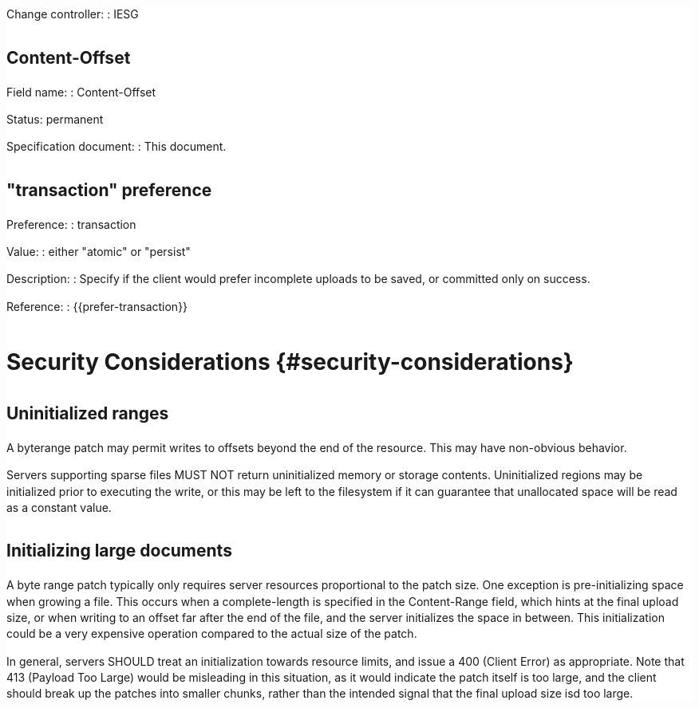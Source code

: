 Change controller:
: IESG


## Content-Offset

Field name:
: Content-Offset

Status: permanent

Specification document:
: This document.


## "transaction" preference

Preference:
: transaction

Value:
: either "atomic" or "persist"

Description:
: Specify if the client would prefer incomplete uploads to be saved, or committed only on success.

Reference:
: {{prefer-transaction}}


# Security Considerations {#security-considerations}

## Uninitialized ranges

A byterange patch may permit writes to offsets beyond the end of the resource. This may have non-obvious behavior.

Servers supporting sparse files MUST NOT return uninitialized memory or storage contents. Uninitialized regions may be initialized prior to executing the write, or this may be left to the filesystem if it can guarantee that unallocated space will be read as a constant value.

## Initializing large documents

A byte range patch typically only requires server resources proportional to the patch size. One exception is pre-initializing space when growing a file. This occurs when a complete-length is specified in the Content-Range field, which hints at the final upload size, or when writing to an offset far after the end of the file, and the server initializes the space in between. This initialization could be a very expensive operation compared to the actual size of the patch.

In general, servers SHOULD treat an initialization towards resource limits, and issue a 400 (Client Error) as appropriate. Note that 413 (Payload Too Large) would be misleading in this situation, as it would indicate the patch itself is too large, and the client should break up the patches into smaller chunks, rather than the intended signal that the final upload size isd too large.
